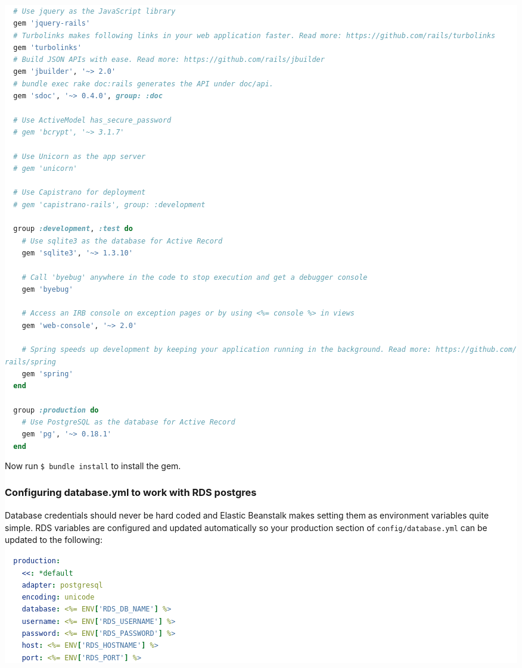 ```ruby
  # Use jquery as the JavaScript library
  gem 'jquery-rails'
  # Turbolinks makes following links in your web application faster. Read more: https://github.com/rails/turbolinks
  gem 'turbolinks'
  # Build JSON APIs with ease. Read more: https://github.com/rails/jbuilder
  gem 'jbuilder', '~> 2.0'
  # bundle exec rake doc:rails generates the API under doc/api.
  gem 'sdoc', '~> 0.4.0', group: :doc

  # Use ActiveModel has_secure_password
  # gem 'bcrypt', '~> 3.1.7'

  # Use Unicorn as the app server
  # gem 'unicorn'

  # Use Capistrano for deployment
  # gem 'capistrano-rails', group: :development

  group :development, :test do
    # Use sqlite3 as the database for Active Record
    gem 'sqlite3', '~> 1.3.10'

    # Call 'byebug' anywhere in the code to stop execution and get a debugger console
    gem 'byebug'

    # Access an IRB console on exception pages or by using <%= console %> in views
    gem 'web-console', '~> 2.0'

    # Spring speeds up development by keeping your application running in the background. Read more: https://github.com/rails/spring
    gem 'spring'
  end

  group :production do
    # Use PostgreSQL as the database for Active Record
    gem 'pg', '~> 0.18.1'
  end
```

Now run `$ bundle install` to install the gem.

### Configuring database.yml to work with RDS postgres

Database credentials should never be hard coded and Elastic Beanstalk makes setting them as environment variables quite simple.
RDS variables are configured and updated automatically so your production section of `config/database.yml` can be
updated to the following:

```yaml
  production:
    <<: *default
    adapter: postgresql
    encoding: unicode
    database: <%= ENV['RDS_DB_NAME'] %>
    username: <%= ENV['RDS_USERNAME'] %>
    password: <%= ENV['RDS_PASSWORD'] %>
    host: <%= ENV['RDS_HOSTNAME'] %>
    port: <%= ENV['RDS_PORT'] %>
```
